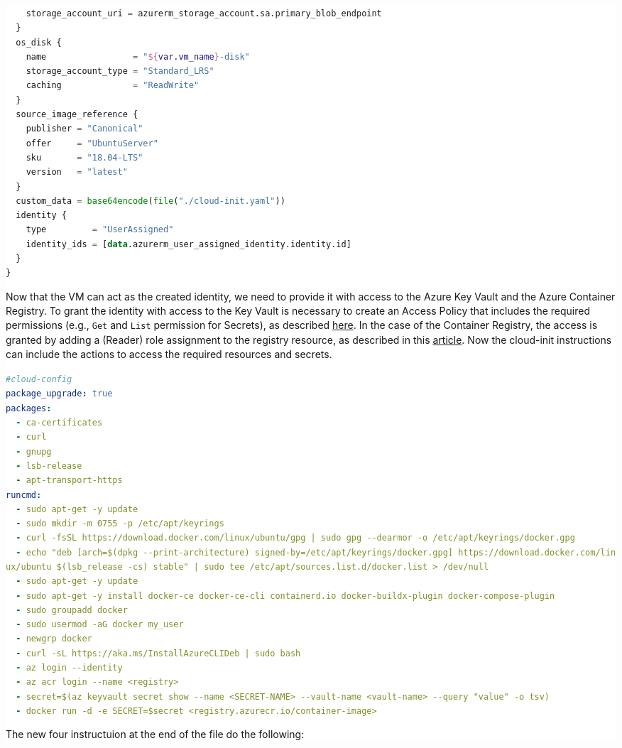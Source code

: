 ```terraform
    storage_account_uri = azurerm_storage_account.sa.primary_blob_endpoint
  }
  os_disk {
    name                 = "${var.vm_name}-disk"
    storage_account_type = "Standard_LRS"
    caching              = "ReadWrite"
  }
  source_image_reference {
    publisher = "Canonical"
    offer     = "UbuntuServer"
    sku       = "18.04-LTS"
    version   = "latest"
  }
  custom_data = base64encode(file("./cloud-init.yaml"))
  identity {
    type         = "UserAssigned"
    identity_ids = [data.azurerm_user_assigned_identity.identity.id]
  }
}
```

Now that the VM can act as the created identity, we need to provide it with access to the Azure Key Vault and the Azure Container Registry. To grant the identity with access to the Key Vault is necessary to create an Access Policy that includes the required permissions (e.g., `Get` and `List` permission for Secrets), as described [here](https://learn.microsoft.com/en-us/azure/key-vault/general/assign-access-policy?tabs=azure-portal). In the case of the Container Registry, the access is granted by adding a (Reader) role assignment to the registry resource, as described in this [article](https://learn.microsoft.com/en-us/azure/role-based-access-control/role-assignments-portal). Now the cloud-init instructions can include the actions to access the required resources and secrets. 

```yaml
#cloud-config
package_upgrade: true
packages:
  - ca-certificates
  - curl
  - gnupg
  - lsb-release
  - apt-transport-https
runcmd:
  - sudo apt-get -y update
  - sudo mkdir -m 0755 -p /etc/apt/keyrings
  - curl -fsSL https://download.docker.com/linux/ubuntu/gpg | sudo gpg --dearmor -o /etc/apt/keyrings/docker.gpg
  - echo "deb [arch=$(dpkg --print-architecture) signed-by=/etc/apt/keyrings/docker.gpg] https://download.docker.com/linux/ubuntu $(lsb_release -cs) stable" | sudo tee /etc/apt/sources.list.d/docker.list > /dev/null
  - sudo apt-get -y update
  - sudo apt-get -y install docker-ce docker-ce-cli containerd.io docker-buildx-plugin docker-compose-plugin
  - sudo groupadd docker
  - sudo usermod -aG docker my_user
  - newgrp docker
  - curl -sL https://aka.ms/InstallAzureCLIDeb | sudo bash
  - az login --identity
  - az acr login --name <registry>
  - secret=$(az keyvault secret show --name <SECRET-NAME> --vault-name <vault-name> --query "value" -o tsv)
  - docker run -d -e SECRET=$secret <registry.azurecr.io/container-image>
```
The new four instructuion at the end of the file do the following:
